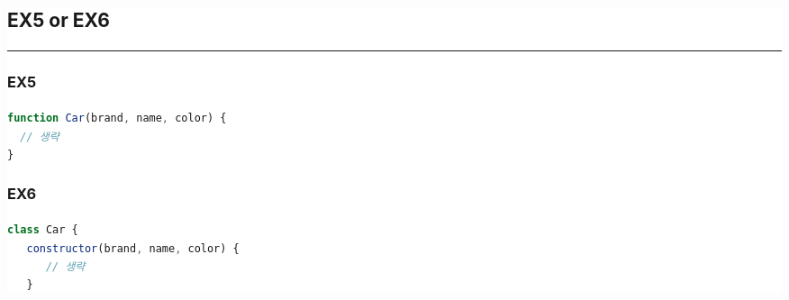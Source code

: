 ## EX5 or EX6
***

### EX5
```javascript
function Car(brand, name, color) {
  // 생략
}
```
### EX6
```javascript
class Car {
   constructor(brand, name, color) {
      // 생략
   }
```
